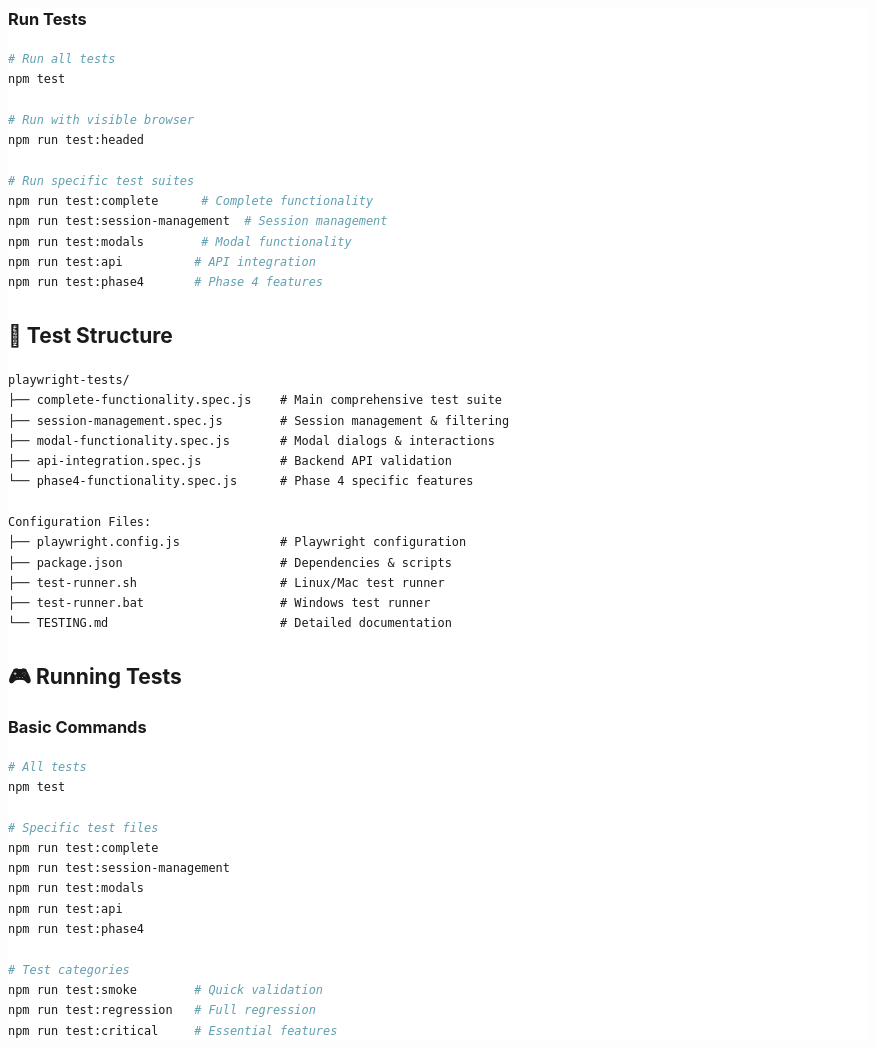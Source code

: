 ### Run Tests

```bash
# Run all tests
npm test

# Run with visible browser
npm run test:headed

# Run specific test suites
npm run test:complete      # Complete functionality
npm run test:session-management  # Session management
npm run test:modals        # Modal functionality
npm run test:api          # API integration
npm run test:phase4       # Phase 4 features
```

## 📁 Test Structure

```
playwright-tests/
├── complete-functionality.spec.js    # Main comprehensive test suite
├── session-management.spec.js        # Session management & filtering
├── modal-functionality.spec.js       # Modal dialogs & interactions
├── api-integration.spec.js           # Backend API validation
└── phase4-functionality.spec.js      # Phase 4 specific features

Configuration Files:
├── playwright.config.js              # Playwright configuration
├── package.json                      # Dependencies & scripts
├── test-runner.sh                    # Linux/Mac test runner
├── test-runner.bat                   # Windows test runner
└── TESTING.md                        # Detailed documentation
```

## 🎮 Running Tests

### Basic Commands

```bash
# All tests
npm test

# Specific test files
npm run test:complete
npm run test:session-management
npm run test:modals
npm run test:api
npm run test:phase4

# Test categories
npm run test:smoke        # Quick validation
npm run test:regression   # Full regression
npm run test:critical     # Essential features
```
